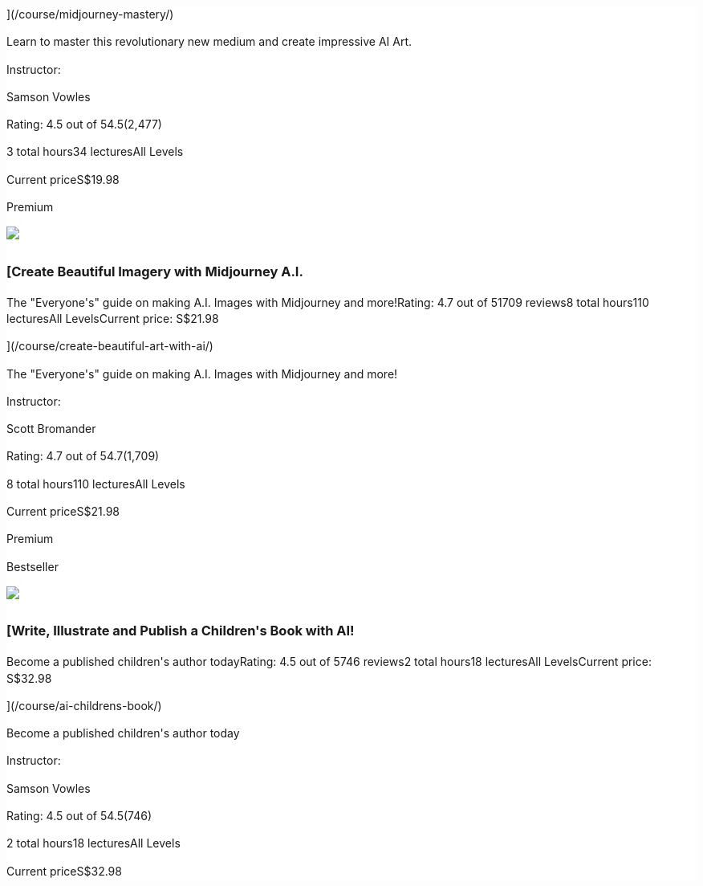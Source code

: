 ](/course/midjourney-mastery/)

Learn to master this revolutionary new medium and create impressive AI Art.

Instructor:

Samson Vowles

Rating: 4.5 out of 54.5(2,477)

3 total hours34 lecturesAll Levels

Current priceS$19.98

Premium

![](https://img-c.udemycdn.com/course/240x135/4887286_5c16_17.jpg)

### [Create Beautiful Imagery with Midjourney A.I.

The "Everyone's" guide on making A.I. Images with Midjourney and more!Rating: 4.7 out of 51709 reviews8 total hours110 lecturesAll LevelsCurrent price: S$21.98

](/course/create-beautiful-art-with-ai/)

The "Everyone's" guide on making A.I. Images with Midjourney and more!

Instructor:

Scott Bromander

Rating: 4.7 out of 54.7(1,709)

8 total hours110 lecturesAll Levels

Current priceS$21.98

Premium

Bestseller

![](https://img-c.udemycdn.com/course/240x135/4987788_be40_5.jpg)

### [Write, Illustrate and Publish a Children's Book with AI!

Become a published children's author todayRating: 4.5 out of 5746 reviews2 total hours18 lecturesAll LevelsCurrent price: S$32.98

](/course/ai-childrens-book/)

Become a published children's author today

Instructor:

Samson Vowles

Rating: 4.5 out of 54.5(746)

2 total hours18 lecturesAll Levels

Current priceS$32.98
